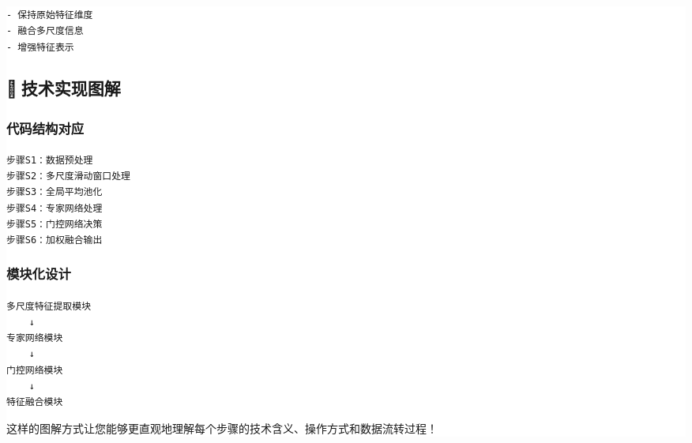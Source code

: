 ```
- 保持原始特征维度
- 融合多尺度信息
- 增强特征表示
```

## 🔧 技术实现图解

### **代码结构对应**
```
步骤S1：数据预处理
步骤S2：多尺度滑动窗口处理
步骤S3：全局平均池化
步骤S4：专家网络处理
步骤S5：门控网络决策
步骤S6：加权融合输出
```

### **模块化设计**
```
多尺度特征提取模块
    ↓
专家网络模块
    ↓
门控网络模块
    ↓
特征融合模块
```

这样的图解方式让您能够更直观地理解每个步骤的技术含义、操作方式和数据流转过程！
